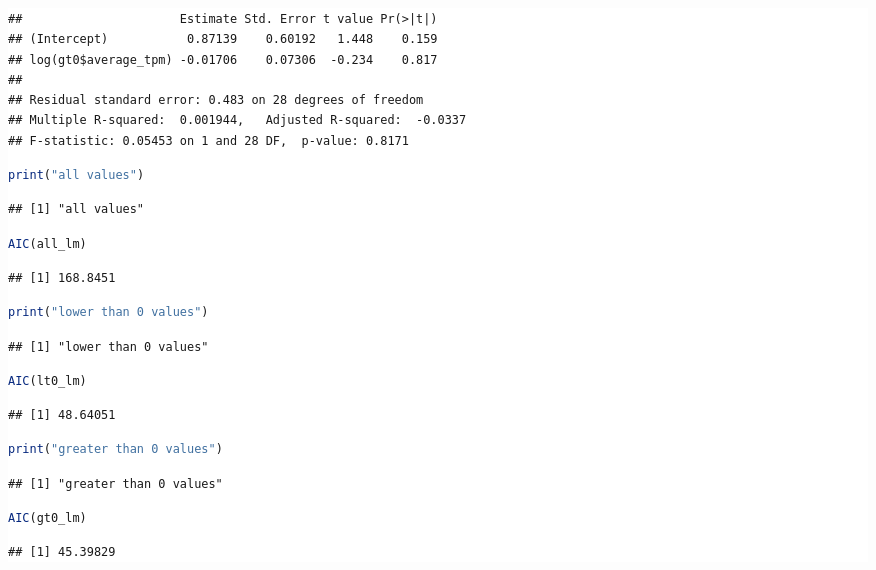     ##                      Estimate Std. Error t value Pr(>|t|)
    ## (Intercept)           0.87139    0.60192   1.448    0.159
    ## log(gt0$average_tpm) -0.01706    0.07306  -0.234    0.817
    ## 
    ## Residual standard error: 0.483 on 28 degrees of freedom
    ## Multiple R-squared:  0.001944,   Adjusted R-squared:  -0.0337 
    ## F-statistic: 0.05453 on 1 and 28 DF,  p-value: 0.8171

``` r
print("all values")
```

    ## [1] "all values"

``` r
AIC(all_lm)
```

    ## [1] 168.8451

``` r
print("lower than 0 values")
```

    ## [1] "lower than 0 values"

``` r
AIC(lt0_lm)
```

    ## [1] 48.64051

``` r
print("greater than 0 values")
```

    ## [1] "greater than 0 values"

``` r
AIC(gt0_lm)
```

    ## [1] 45.39829
